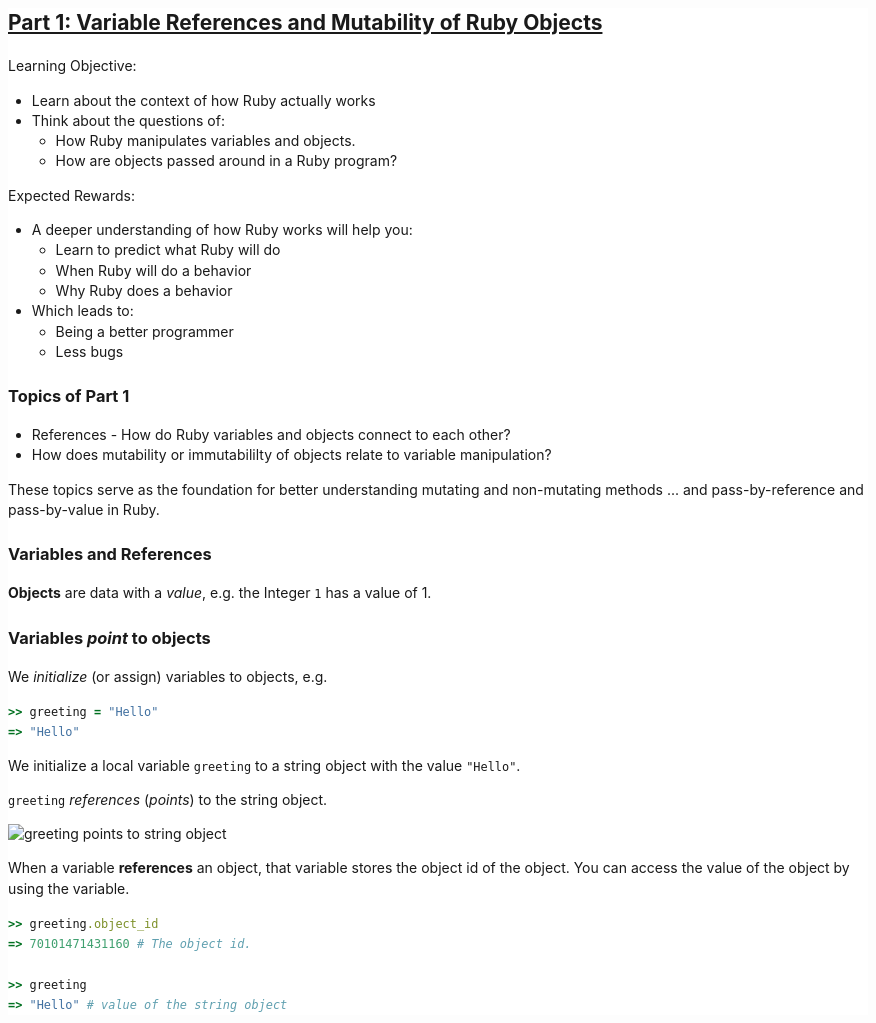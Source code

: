 ## [Part 1: Variable References and Mutability of Ruby Objects](https://launchschool.medium.com/variable-references-and-mutability-of-ruby-objects-4046bd5b6717)

Learning Objective:
- Learn about the context of how Ruby actually works
- Think about the questions of:
  - How Ruby manipulates variables and objects.
  - How are objects passed around in a Ruby program?

Expected Rewards:
- A deeper understanding of how Ruby works will help you:
  - Learn to predict what Ruby will do
  - When Ruby will do a behavior
  - Why Ruby does a behavior
- Which leads to:
  - Being a better programmer
  - Less bugs

### Topics of Part 1

- References - How do Ruby variables and objects connect to each other?
- How does mutability or immutabililty of objects relate to variable manipulation?

These topics serve as the foundation for better understanding mutating and non-mutating methods ... and pass-by-reference and pass-by-value in Ruby.

### Variables and References

**Objects** are data with a _value_, e.g. the Integer `1` has a value of 1.


### Variables _point_ to objects

We _initialize_ (or assign) variables to objects, e.g.

```ruby
>> greeting = "Hello"
=> "Hello"
```

We initialize a local variable `greeting` to a string object with the value `"Hello"`.

`greeting` _references_ (_points_) to the string object.

![`greeting` points to string object](https://miro.medium.com/max/1400/1*f4dcXlPkT6alWXk_-bVwJA.png)

When a variable **references** an object, that variable stores the object id of the object. You can access the value of the object by using the variable.

```ruby
>> greeting.object_id
=> 70101471431160 # The object id.

>> greeting
=> "Hello" # value of the string object
```
